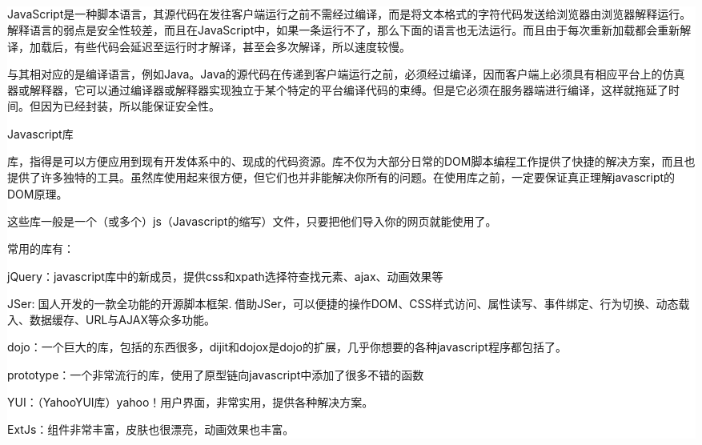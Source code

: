 JavaScript是一种脚本语言，其源代码在发往客户端运行之前不需经过编译，而是将文本格式的字符代码发送给浏览器由浏览器解释运行。解释语言的弱点是安全性较差，而且在JavaScript中，如果一条运行不了，那么下面的语言也无法运行。而且由于每次重新加载都会重新解译，加载后，有些代码会延迟至运行时才解译，甚至会多次解译，所以速度较慢。

与其相对应的是编译语言，例如Java。Java的源代码在传递到客户端运行之前，必须经过编译，因而客户端上必须具有相应平台上的仿真器或解释器，它可以通过编译器或解释器实现独立于某个特定的平台编译代码的束缚。但是它必须在服务器端进行编译，这样就拖延了时间。但因为已经封装，所以能保证安全性。

Javascript库

库，指得是可以方便应用到现有开发体系中的、现成的代码资源。库不仅为大部分日常的DOM脚本编程工作提供了快捷的解决方案，而且也提供了许多独特的工具。虽然库使用起来很方便，但它们也并非能解决你所有的问题。在使用库之前，一定要保证真正理解javascript的DOM原理。

这些库一般是一个（或多个）js（Javascript的缩写）文件，只要把他们导入你的网页就能使用了。

常用的库有：

jQuery：javascript库中的新成员，提供css和xpath选择符查找元素、ajax、动画效果等

JSer: 国人开发的一款全功能的开源脚本框架. 借助JSer，可以便捷的操作DOM、CSS样式访问、属性读写、事件绑定、行为切换、动态载入、数据缓存、URL与AJAX等众多功能。

dojo：一个巨大的库，包括的东西很多，dijit和dojox是dojo的扩展，几乎你想要的各种javascript程序都包括了。

prototype：一个非常流行的库，使用了原型链向javascript中添加了很多不错的函数

YUI：（YahooYUI库）yahoo！用户界面，非常实用，提供各种解决方案。

ExtJs：组件非常丰富，皮肤也很漂亮，动画效果也丰富。
